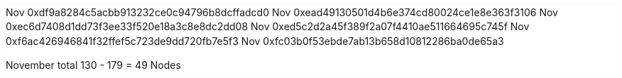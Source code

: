 Nov 0xdf9a8284c5acbb913232ce0c94796b8dcffadcd0
Nov 0xead49130501d4b6e374cd80024ce1e8e363f3106
Nov 0xec6d7408d1dd73f3ee33f520e18a3c8e8dc2dd08
Nov 0xed5c2d2a45f389f2a07f4410ae511664695c745f
Nov 0xf6ac426946841f32ffef5c723de9dd720fb7e5f3
Nov 0xfc03b0f53ebde7ab13b658d10812286ba0de65a3

November total 130 - 179 = 49 Nodes

